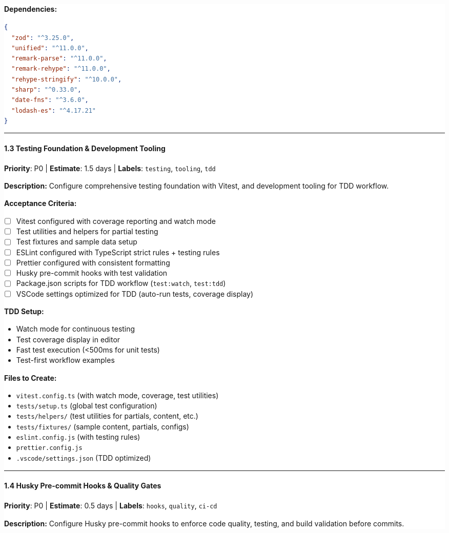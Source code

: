 **Dependencies:**
```json
{
  "zod": "^3.25.0",
  "unified": "^11.0.0",
  "remark-parse": "^11.0.0",
  "remark-rehype": "^11.0.0",
  "rehype-stringify": "^10.0.0",
  "sharp": "^0.33.0",
  "date-fns": "^3.6.0",
  "lodash-es": "^4.17.21"
}
```

---

#### 1.3 Testing Foundation & Development Tooling
**Priority**: P0 | **Estimate**: 1.5 days | **Labels**: `testing`, `tooling`, `tdd`

**Description:**
Configure comprehensive testing foundation with Vitest, and development tooling for TDD workflow.

**Acceptance Criteria:**
- [ ] Vitest configured with coverage reporting and watch mode
- [ ] Test utilities and helpers for partial testing
- [ ] Test fixtures and sample data setup
- [ ] ESLint configured with TypeScript strict rules + testing rules
- [ ] Prettier configured with consistent formatting
- [ ] Husky pre-commit hooks with test validation
- [ ] Package.json scripts for TDD workflow (`test:watch`, `test:tdd`)
- [ ] VSCode settings optimized for TDD (auto-run tests, coverage display)

**TDD Setup:**
- Watch mode for continuous testing
- Test coverage display in editor
- Fast test execution (<500ms for unit tests)
- Test-first workflow examples

**Files to Create:**
- `vitest.config.ts` (with watch mode, coverage, test utilities)
- `tests/setup.ts` (global test configuration)
- `tests/helpers/` (test utilities for partials, content, etc.)
- `tests/fixtures/` (sample content, partials, configs)
- `eslint.config.js` (with testing rules)
- `prettier.config.js`
- `.vscode/settings.json` (TDD optimized)

---

#### 1.4 Husky Pre-commit Hooks & Quality Gates
**Priority**: P0 | **Estimate**: 0.5 days | **Labels**: `hooks`, `quality`, `ci-cd`

**Description:**
Configure Husky pre-commit hooks to enforce code quality, testing, and build validation before commits.
